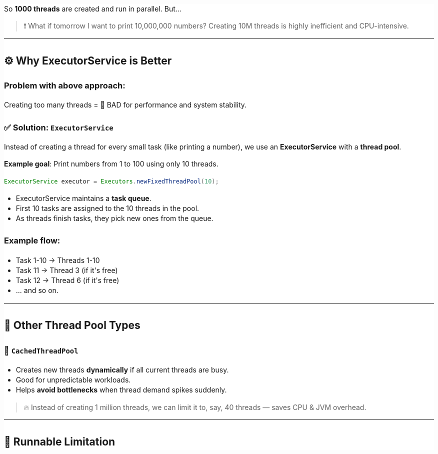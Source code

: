 So **1000 threads** are created and run in parallel. But...

> ❗ What if tomorrow I want to print 10,000,000 numbers? Creating 10M threads is highly inefficient and CPU-intensive.
> 

---

## ⚙️ Why ExecutorService is Better

### Problem with above approach:

Creating too many threads = 🚨 BAD for performance and system stability.

### ✅ Solution: `ExecutorService`

Instead of creating a thread for every small task (like printing a number), we use an **ExecutorService** with a **thread pool**.

**Example goal**: Print numbers from 1 to 100 using only 10 threads.

```java
ExecutorService executor = Executors.newFixedThreadPool(10);

```

- ExecutorService maintains a **task queue**.
- First 10 tasks are assigned to the 10 threads in the pool.
- As threads finish tasks, they pick new ones from the queue.

### Example flow:

- Task 1-10 → Threads 1-10
- Task 11 → Thread 3 (if it's free)
- Task 12 → Thread 6 (if it's free)
- ... and so on.

---

## 🔁 Other Thread Pool Types

### 🧠 `CachedThreadPool`

- Creates new threads **dynamically** if all current threads are busy.
- Good for unpredictable workloads.
- Helps **avoid bottlenecks** when thread demand spikes suddenly.

> 🔥 Instead of creating 1 million threads, we can limit it to, say, 40 threads — saves CPU & JVM overhead.
> 

---

## 🧵 Runnable Limitation
